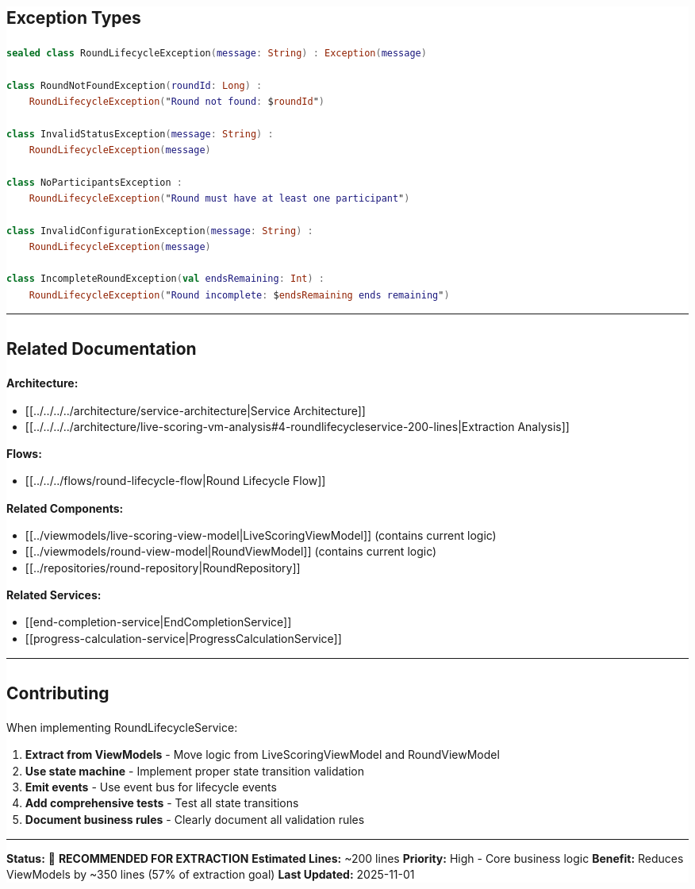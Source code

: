 
## Exception Types

```kotlin
sealed class RoundLifecycleException(message: String) : Exception(message)

class RoundNotFoundException(roundId: Long) :
    RoundLifecycleException("Round not found: $roundId")

class InvalidStatusException(message: String) :
    RoundLifecycleException(message)

class NoParticipantsException :
    RoundLifecycleException("Round must have at least one participant")

class InvalidConfigurationException(message: String) :
    RoundLifecycleException(message)

class IncompleteRoundException(val endsRemaining: Int) :
    RoundLifecycleException("Round incomplete: $endsRemaining ends remaining")
```

---

## Related Documentation

**Architecture:**
- [[../../../../architecture/service-architecture|Service Architecture]]
- [[../../../../architecture/live-scoring-vm-analysis#4-roundlifecycleservice-200-lines|Extraction Analysis]]

**Flows:**
- [[../../../flows/round-lifecycle-flow|Round Lifecycle Flow]]

**Related Components:**
- [[../viewmodels/live-scoring-view-model|LiveScoringViewModel]] (contains current logic)
- [[../viewmodels/round-view-model|RoundViewModel]] (contains current logic)
- [[../repositories/round-repository|RoundRepository]]

**Related Services:**
- [[end-completion-service|EndCompletionService]]
- [[progress-calculation-service|ProgressCalculationService]]

---

## Contributing

When implementing RoundLifecycleService:

1. **Extract from ViewModels** - Move logic from LiveScoringViewModel and RoundViewModel
2. **Use state machine** - Implement proper state transition validation
3. **Emit events** - Use event bus for lifecycle events
4. **Add comprehensive tests** - Test all state transitions
5. **Document business rules** - Clearly document all validation rules

---

**Status:** 📝 **RECOMMENDED FOR EXTRACTION**
**Estimated Lines:** ~200 lines
**Priority:** High - Core business logic
**Benefit:** Reduces ViewModels by ~350 lines (57% of extraction goal)
**Last Updated:** 2025-11-01
